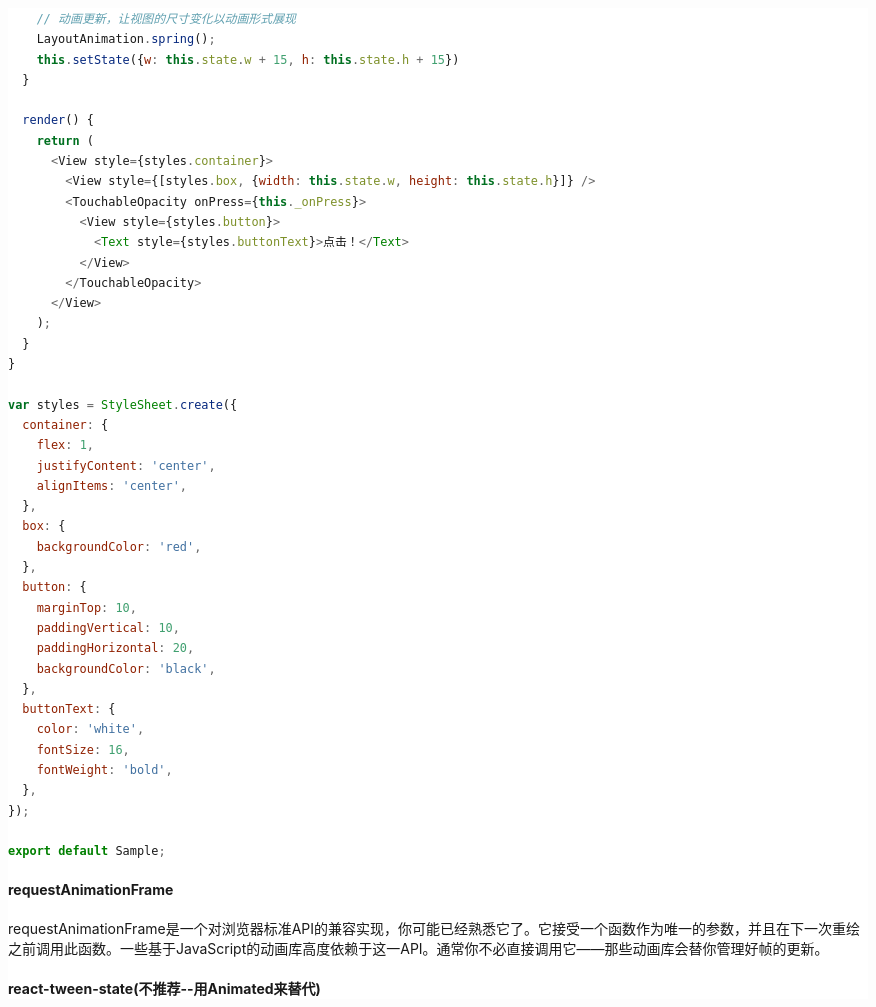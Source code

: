 ```js
    // 动画更新，让视图的尺寸变化以动画形式展现
    LayoutAnimation.spring();
    this.setState({w: this.state.w + 15, h: this.state.h + 15})
  }

  render() {
    return (
      <View style={styles.container}>
        <View style={[styles.box, {width: this.state.w, height: this.state.h}]} />
        <TouchableOpacity onPress={this._onPress}>
          <View style={styles.button}>
            <Text style={styles.buttonText}>点击！</Text>
          </View>
        </TouchableOpacity>
      </View>
    );
  }
}

var styles = StyleSheet.create({
  container: {
    flex: 1,
    justifyContent: 'center',
    alignItems: 'center',
  },
  box: {
    backgroundColor: 'red',
  },
  button: {
    marginTop: 10,
    paddingVertical: 10,
    paddingHorizontal: 20,
    backgroundColor: 'black',
  },
  buttonText: {
    color: 'white',
    fontSize: 16,
    fontWeight: 'bold',
  },
});

export default Sample;
```

#### requestAnimationFrame

requestAnimationFrame是一个对浏览器标准API的兼容实现，你可能已经熟悉它了。它接受一个函数作为唯一的参数，并且在下一次重绘之前调用此函数。一些基于JavaScript的动画库高度依赖于这一API。通常你不必直接调用它——那些动画库会替你管理好帧的更新。

#### react-tween-state(不推荐--用Animated来替代)
